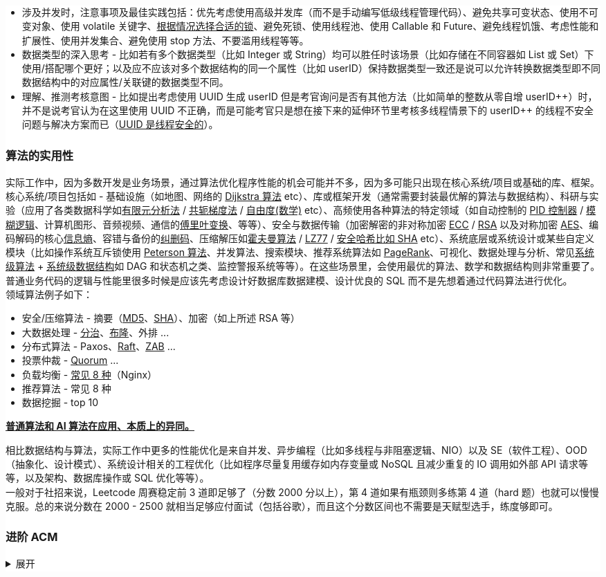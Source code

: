 * 涉及并发时，注意事项及最佳实践包括：优先考虑使用高级并发库（而不是手动编写低级线程管理代码）、避免共享可变状态、使用不可变对象、使用 volatile 关键字、[根据情况选择合适的锁](./Computer%20System%20Layer/并发与并行(Java)/README.md#Java-锁)、避免死锁、使用线程池、使用 Callable 和 Future、避免线程饥饿、考虑性能和扩展性、使用并发集合、避免使用 stop 方法、不要滥用线程等等。
* 数据类型的深入思考 - 比如若有多个数据类型（比如 Integer 或 String）均可以胜任时该场景（比如存储在不同容器如 List 或 Set）下使用/搭配哪个更好；以及应不应该对多个数据结构的同一个属性（比如 userID）保持数据类型一致还是说可以允许转换数据类型即不同数据结构中的对应属性/关联键的数据类型不同。
* 理解、推测考核意图 - 比如提出考虑使用 UUID 生成 userID 但是考官询问是否有其他方法（比如简单的整数从零自增 userID++）时，并不是说考官认为在这里使用 UUID 不正确，而是可能考官只是想在接下来的延伸环节里考核多线程情景下的 userID++ 的线程不安全问题与解决方案而已（[UUID 是线程安全的](https://stackoverflow.com/questions/7212635/is-java-util-uuid-thread-safe)）。  
  
### 算法的实用性
实际工作中，因为多数开发是业务场景，通过算法优化程序性能的机会可能并不多，因为多可能只出现在核心系统/项目或基础的库、框架。  
核心系统/项目包括如 - 基础设施（如地图、网络的 [Dijkstra 算法](./Common%20Algorithm%20and%20Theory/Dijkstra%E7%AE%97%E6%B3%95.md) etc）、库或框架开发（通常需要封装最优解的算法与数据结构）、科研与实验（应用了各类数据科学如[有限元分析法](https://zh.wikipedia.org/wiki/%E6%9C%89%E9%99%90%E5%85%83%E7%B4%A0%E6%B3%95) / [共轭梯度法](http://hliangzhao.me/math/CG.pdf) / [自由度(数学)](https://zh.wikipedia.org/wiki/%E8%87%AA%E7%94%B1%E5%BA%A6_(%E7%BB%9F%E8%AE%A1%E5%AD%A6)) etc）、高频使用各种算法的特定领域（如自动控制的 [PID 控制器](https://zh.wikipedia.org/wiki/PID%E6%8E%A7%E5%88%B6%E5%99%A8) / [模糊逻辑](https://zh.wikipedia.org/wiki/%E6%A8%A1%E7%B3%8A%E9%80%BB%E8%BE%91)、计算机图形、音频视频、通信的[傅里叶变换](https://cloud.tencent.com/developer/article/1134448)、等等）、安全与数据传输（加密解密的非对称加密 [ECC](https://zh.wikipedia.org/wiki/%E6%A4%AD%E5%9C%86%E6%9B%B2%E7%BA%BF%E5%AF%86%E7%A0%81%E5%AD%A6) / [RSA](https://zh.wikipedia.org/wiki/RSA%E5%8A%A0%E5%AF%86%E6%BC%94%E7%AE%97%E6%B3%95) 以及对称加密 [AES](https://zh.wikipedia.org/wiki/%E9%AB%98%E7%BA%A7%E5%8A%A0%E5%AF%86%E6%A0%87%E5%87%86)、编码解码的核心[信息熵](https://zh.wikipedia.org/zh-hans/%E7%86%B5_(%E4%BF%A1%E6%81%AF%E8%AE%BA))、容错与备份的[纠删码](https://en.wikipedia.org/wiki/Erasure_code)、压缩解压如[霍夫曼算法](./Common%20Algorithm%20and%20Theory/%E9%9C%8D%E5%A4%AB%E6%9B%BC%E5%8E%8B%E7%BC%A9%E7%AE%97%E6%B3%95.md) / [LZ77](https://zh.wikipedia.org/wiki/LZ77%E4%B8%8ELZ78) / [安全哈希比如 SHA](https://zh.wikipedia.org/wiki/%E6%95%A3%E5%88%97%E5%87%BD%E6%95%B8) etc）、系统底层或系统设计或某些自定义模块（比如操作系统互斥锁使用 [Peterson 算法](https://zh.wikipedia.org/wiki/Peterson%E7%AE%97%E6%B3%95)、并发算法、搜索模块、推荐系统算法如 [PageRank](https://zh.wikipedia.org/wiki/PageRank)、可视化、数据处理与分析、常见[系统级算法](./Common%20Algorithm%20and%20Theory/README.md) + [系统级数据结构](./Common%20Data%20Structure%20and%20Data%20Type/README.md)如 DAG 和状态机之类、监控警报系统等等）。在这些场景里，会使用最优的算法、数学和数据结构则非常重要了。  
普通业务代码的逻辑与性能里很多时候是应该先考虑设计好数据库数据建模、设计优良的 SQL 而不是先想着通过代码算法进行优化。  
领域算法例子如下：  
* 安全/压缩算法 - 摘要（[MD5](./HackerRank%20Practises/java/medium/Java%20MD5.java)、[SHA](./HackerRank%20Practises/java/medium/Java%20SHA-256.java)）、加密（如上所述 RSA 等）
* 大数据处理 - [分治](./Common%20Algorithm%20and%20Theory/分治法.md)、[布隆](./Common%20Algorithm%20and%20Theory/布隆过滤器及其算法.md)、外排 ...
* 分布式算法 - Paxos、[Raft](https://cloud.tencent.com/developer/article/1816404)、[ZAB](https://houbb.github.io/2018/10/30/zab) ...
* 投票仲裁 - [Quorum](./Common%20Algorithm%20and%20Theory/Quorum算法.md) ...
* 负载均衡 - [常见 8 种](./Leetcode%20Practices/system%20design/Load%20Balancing.md)（Nginx）
* 推荐算法 - 常见 8 种
* 数据挖掘 - top 10

**[普通算法和 AI 算法在应用、本质上的异同。](./普通算法AI算法异同.md)**  

相比数据结构与算法，实际工作中更多的性能优化是来自并发、异步编程（比如多线程与非阻塞逻辑、NIO）以及 SE（软件工程）、OOD（抽象化、设计模式）、系统设计相关的工程优化（比如程序尽量复用缓存如内存变量或 NoSQL 且减少重复的 IO 调用如外部 API 请求等等，以及架构、数据库操作或 SQL 优化等等）。  
一般对于社招来说，Leetcode 周赛稳定前 3 道即足够了（分数 2000 分以上），第 4 道如果有瓶颈则多练第 4 道（hard 题）也就可以慢慢克服。总的来说分数在 2000 - 2500 就相当足够应付面试（包括谷歌），而且这个分数区间也不需要是天赋型选手，练度够即可。  
  
### 进阶 ACM
<details><summary>展开</summary></details>
